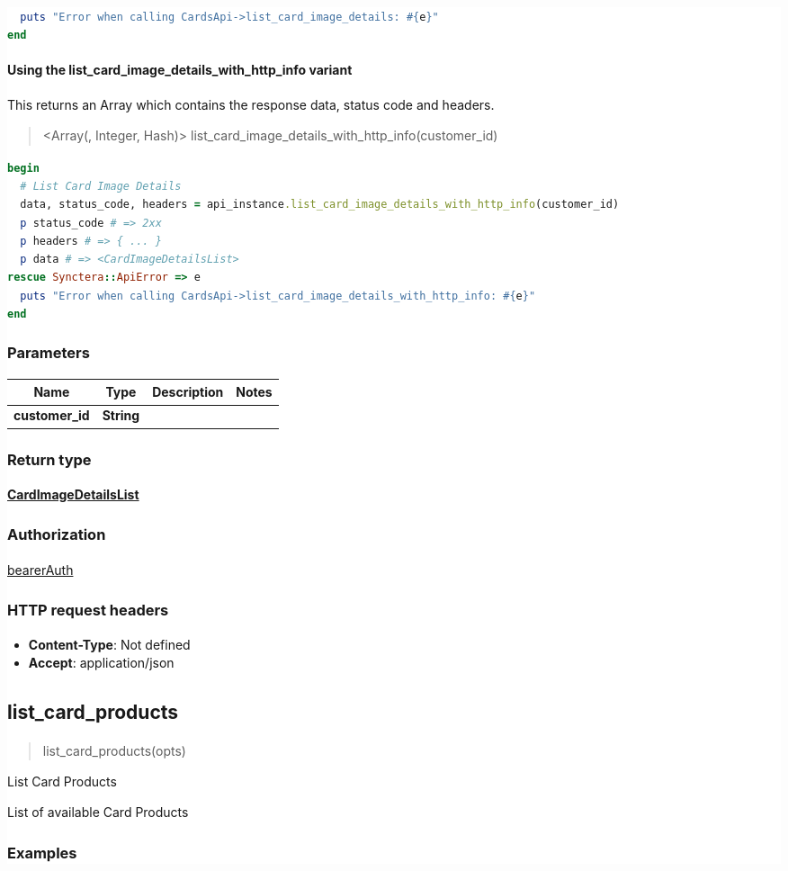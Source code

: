 ```ruby
  puts "Error when calling CardsApi->list_card_image_details: #{e}"
end
```

#### Using the list_card_image_details_with_http_info variant

This returns an Array which contains the response data, status code and headers.

> <Array(<CardImageDetailsList>, Integer, Hash)> list_card_image_details_with_http_info(customer_id)

```ruby
begin
  # List Card Image Details
  data, status_code, headers = api_instance.list_card_image_details_with_http_info(customer_id)
  p status_code # => 2xx
  p headers # => { ... }
  p data # => <CardImageDetailsList>
rescue Synctera::ApiError => e
  puts "Error when calling CardsApi->list_card_image_details_with_http_info: #{e}"
end
```

### Parameters

| Name | Type | Description | Notes |
| ---- | ---- | ----------- | ----- |
| **customer_id** | **String** |  |  |

### Return type

[**CardImageDetailsList**](CardImageDetailsList.md)

### Authorization

[bearerAuth](../README.md#bearerAuth)

### HTTP request headers

- **Content-Type**: Not defined
- **Accept**: application/json


## list_card_products

> <CardProductListResponse> list_card_products(opts)

List Card Products

List of available Card Products 

### Examples
